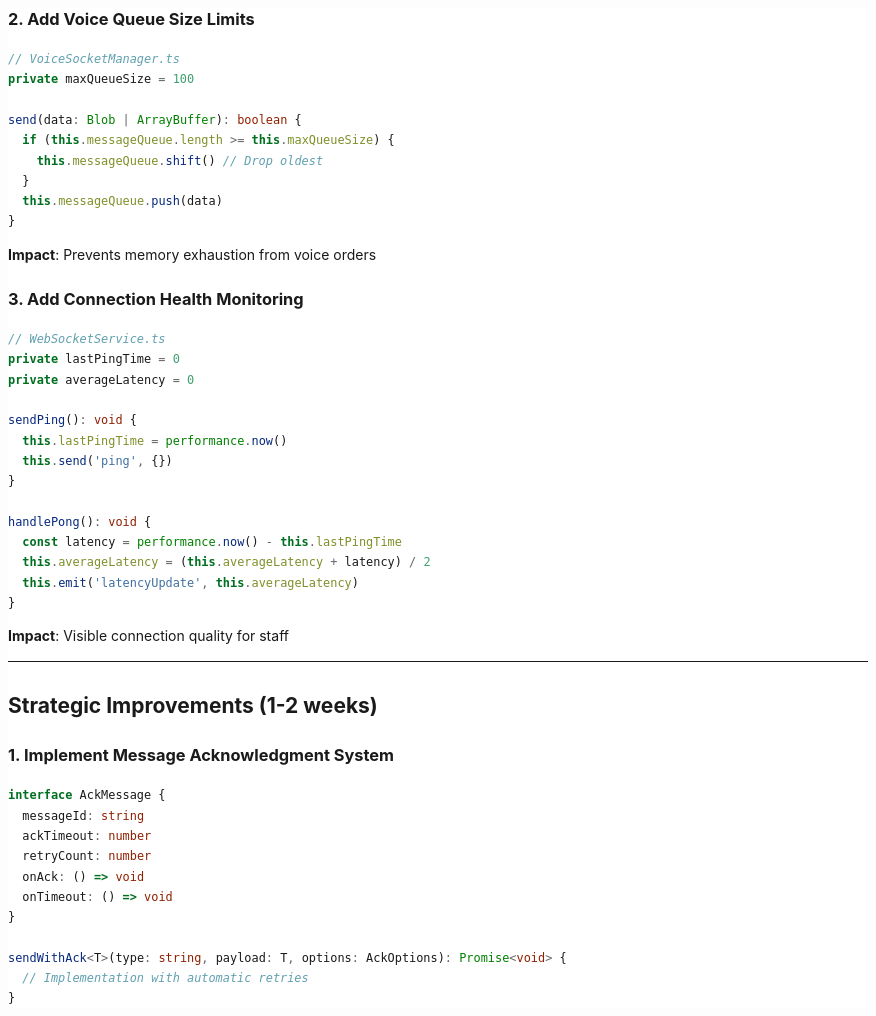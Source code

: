 ### 2. Add Voice Queue Size Limits
```typescript
// VoiceSocketManager.ts
private maxQueueSize = 100

send(data: Blob | ArrayBuffer): boolean {
  if (this.messageQueue.length >= this.maxQueueSize) {
    this.messageQueue.shift() // Drop oldest
  }
  this.messageQueue.push(data)
}
```
**Impact**: Prevents memory exhaustion from voice orders

### 3. Add Connection Health Monitoring
```typescript
// WebSocketService.ts
private lastPingTime = 0
private averageLatency = 0

sendPing(): void {
  this.lastPingTime = performance.now()
  this.send('ping', {})
}

handlePong(): void {
  const latency = performance.now() - this.lastPingTime
  this.averageLatency = (this.averageLatency + latency) / 2
  this.emit('latencyUpdate', this.averageLatency)
}
```
**Impact**: Visible connection quality for staff

---

## Strategic Improvements (1-2 weeks)

### 1. Implement Message Acknowledgment System
```typescript
interface AckMessage {
  messageId: string
  ackTimeout: number
  retryCount: number
  onAck: () => void
  onTimeout: () => void
}

sendWithAck<T>(type: string, payload: T, options: AckOptions): Promise<void> {
  // Implementation with automatic retries
}
```
